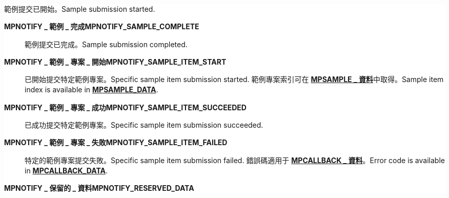 <span data-ttu-id="93758-240">範例提交已開始。</span><span class="sxs-lookup"><span data-stu-id="93758-240">Sample submission started.</span></span>

</dd> <dt>

<span data-ttu-id="93758-241"><span id="MPNOTIFY_SAMPLE_COMPLETE"></span><span id="mpnotify_sample_complete"></span>**MPNOTIFY \_ 範例 \_ 完成**</span><span class="sxs-lookup"><span data-stu-id="93758-241"><span id="MPNOTIFY_SAMPLE_COMPLETE"></span><span id="mpnotify_sample_complete"></span>**MPNOTIFY\_SAMPLE\_COMPLETE**</span></span>
</dt> <dd>

<span data-ttu-id="93758-242">範例提交已完成。</span><span class="sxs-lookup"><span data-stu-id="93758-242">Sample submission completed.</span></span>

</dd> <dt>

<span data-ttu-id="93758-243"><span id="MPNOTIFY_SAMPLE_ITEM_START"></span><span id="mpnotify_sample_item_start"></span>**MPNOTIFY \_ 範例 \_ 專案 \_ 開始**</span><span class="sxs-lookup"><span data-stu-id="93758-243"><span id="MPNOTIFY_SAMPLE_ITEM_START"></span><span id="mpnotify_sample_item_start"></span>**MPNOTIFY\_SAMPLE\_ITEM\_START**</span></span>
</dt> <dd>

<span data-ttu-id="93758-244">已開始提交特定範例專案。</span><span class="sxs-lookup"><span data-stu-id="93758-244">Specific sample item submission started.</span></span> <span data-ttu-id="93758-245">範例專案索引可在 [**MPSAMPLE \_ 資料**](mpsample-data.md)中取得。</span><span class="sxs-lookup"><span data-stu-id="93758-245">Sample item index is available in [**MPSAMPLE\_DATA**](mpsample-data.md).</span></span>

</dd> <dt>

<span data-ttu-id="93758-246"><span id="MPNOTIFY_SAMPLE_ITEM_SUCCEEDED"></span><span id="mpnotify_sample_item_succeeded"></span>**MPNOTIFY \_ 範例 \_ 專案 \_ 成功**</span><span class="sxs-lookup"><span data-stu-id="93758-246"><span id="MPNOTIFY_SAMPLE_ITEM_SUCCEEDED"></span><span id="mpnotify_sample_item_succeeded"></span>**MPNOTIFY\_SAMPLE\_ITEM\_SUCCEEDED**</span></span>
</dt> <dd>

<span data-ttu-id="93758-247">已成功提交特定範例專案。</span><span class="sxs-lookup"><span data-stu-id="93758-247">Specific sample item submission succeeded.</span></span>

</dd> <dt>

<span data-ttu-id="93758-248"><span id="MPNOTIFY_SAMPLE_ITEM_FAILED"></span><span id="mpnotify_sample_item_failed"></span>**MPNOTIFY \_ 範例 \_ 專案 \_ 失敗**</span><span class="sxs-lookup"><span data-stu-id="93758-248"><span id="MPNOTIFY_SAMPLE_ITEM_FAILED"></span><span id="mpnotify_sample_item_failed"></span>**MPNOTIFY\_SAMPLE\_ITEM\_FAILED**</span></span>
</dt> <dd>

<span data-ttu-id="93758-249">特定的範例專案提交失敗。</span><span class="sxs-lookup"><span data-stu-id="93758-249">Specific sample item submission failed.</span></span> <span data-ttu-id="93758-250">錯誤碼適用于 [**MPCALLBACK \_ 資料**](mpcallback-data.md)。</span><span class="sxs-lookup"><span data-stu-id="93758-250">Error code is available in [**MPCALLBACK\_DATA**](mpcallback-data.md).</span></span>

</dd> <dt>

<span data-ttu-id="93758-251"><span id="MPNOTIFY_RESERVED_DATA"></span><span id="mpnotify_reserved_data"></span>**MPNOTIFY \_ 保留的 \_ 資料**</span><span class="sxs-lookup"><span data-stu-id="93758-251"><span id="MPNOTIFY_RESERVED_DATA"></span><span id="mpnotify_reserved_data"></span>**MPNOTIFY\_RESERVED\_DATA**</span></span>
</dt> <dd>
